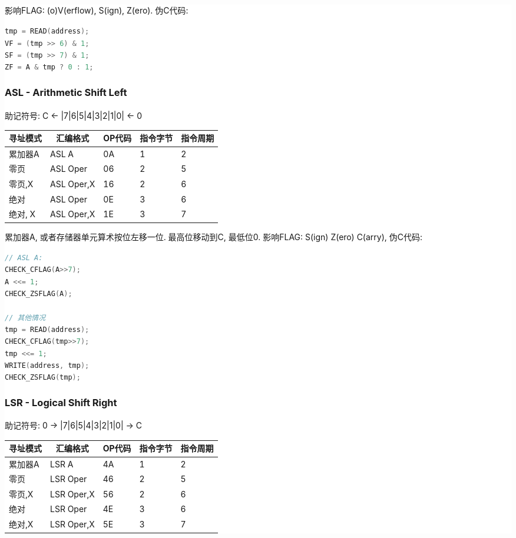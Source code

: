 影响FLAG: (o)V(erflow), S(ign), Z(ero). 伪C代码: 
```c
tmp = READ(address);
VF = (tmp >> 6) & 1;
SF = (tmp >> 7) & 1;
ZF = A & tmp ? 0 : 1;
```

### ASL - Arithmetic Shift Left
助记符号: C <- |7|6|5|4|3|2|1|0| <- 0

| 寻址模式| 汇编格式| OP代码 |指令字节|指令周期|
|--------|-----------|----|---------|----------| 
|  累加器A  |   ASL A               |    0A   |    1    |    2     |
|  零页     |   ASL Oper            |    06   |    2    |    5     |
|  零页,X   |   ASL Oper,X          |    16   |    2    |    6     |
|  绝对     |   ASL Oper            |    0E   |    3    |    6     |
|  绝对, X  |   ASL Oper,X          |    1E   |    3    |    7     |

累加器A, 或者存储器单元算术按位左移一位. 最高位移动到C, 最低位0. 影响FLAG: S(ign) Z(ero) C(arry), 伪C代码:
```c
// ASL A:
CHECK_CFLAG(A>>7);
A <<= 1;
CHECK_ZSFLAG(A);

// 其他情况
tmp = READ(address);
CHECK_CFLAG(tmp>>7);
tmp <<= 1;
WRITE(address, tmp);
CHECK_ZSFLAG(tmp);

```

### LSR - Logical Shift Right
助记符号: 0 -> |7|6|5|4|3|2|1|0| -> C

| 寻址模式| 汇编格式| OP代码 |指令字节|指令周期|
|--------|-----------|----|---------|----------|
|  累加器A  |   LSR A               |    4A   |    1    |    2     |
|  零页     |   LSR Oper            |    46   |    2    |    5     |
|  零页,X   |   LSR Oper,X          |    56   |    2    |    6     |
|  绝对     |   LSR Oper            |    4E   |    3    |    6     |
|  绝对,X   |   LSR Oper,X          |    5E   |    3    |    7     |
